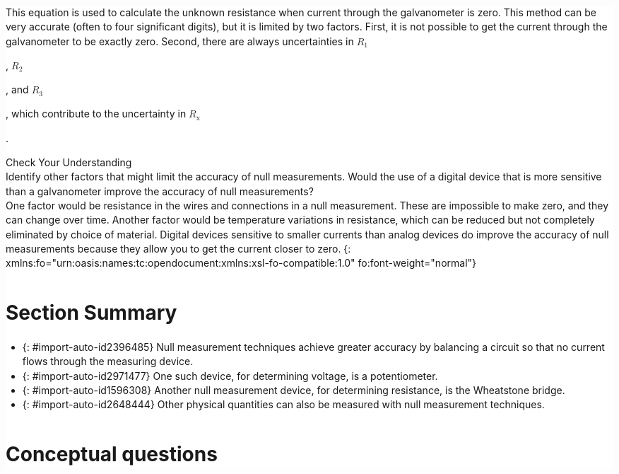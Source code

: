 This equation is used to calculate the unknown resistance when current through the galvanometer is zero. This method can be very accurate (often to four significant digits), but it is limited by two factors. First, it is not possible to get the current through the galvanometer to be exactly zero. Second, there are always uncertainties in <math xmlns="http://www.w3.org/1998/Math/MathML"><semantics><mrow><mrow><msub><mi>R</mi><mrow><mn>1</mn></mrow></msub></mrow><mrow /></mrow><annotation encoding="StarMath 5.0"> size 12{R rSub { size 8{1} } } {}</annotation></semantics></math>

, <math xmlns="http://www.w3.org/1998/Math/MathML"><semantics><mrow><mrow><msub><mi>R</mi><mrow><mn>2</mn></mrow></msub></mrow><mrow /></mrow><annotation encoding="StarMath 5.0"> size 12{R rSub { size 8{2} } } {}</annotation></semantics></math>

, and <math xmlns="http://www.w3.org/1998/Math/MathML"><semantics><mrow><mrow><msub><mi>R</mi><mrow><mn>3</mn></mrow></msub></mrow><mrow /></mrow><annotation encoding="StarMath 5.0"> size 12{R rSub { size 8{3} } } {}</annotation></semantics></math>

, which contribute to the uncertainty in <math xmlns="http://www.w3.org/1998/Math/MathML"><semantics><mrow><mrow><msub><mi>R</mi><mrow><mn>x</mn></mrow></msub></mrow><mrow /></mrow><annotation encoding="StarMath 5.0"> size 12{R rSub { size 8{x} } } {}</annotation></semantics></math>

.

<div data-type="exercise" class="exercise" id="eip-745" data-label="">
<div data-type="title">
Check Your Understanding
</div>
<div data-type="problem" class="problem" markdown="1">
Identify other factors that might limit the accuracy of null measurements. Would the use of a digital device that is more sensitive than a galvanometer improve the accuracy of null measurements?

</div>
<div data-type="solution" class="solution" data-print-placement="here" markdown="1">
One factor would be resistance in the wires and connections in a null measurement. These are impossible to make zero, and they can change over time. Another factor would be temperature variations in resistance, which can be reduced but not completely eliminated by choice of material. Digital devices sensitive to smaller currents than analog devices do improve the accuracy of null measurements because they allow you to get the current closer to zero.
{: xmlns:fo="urn:oasis:names:tc:opendocument:xmlns:xsl-fo-compatible:1.0" fo:font-weight="normal"}

</div>
</div>

# Section Summary

* {: #import-auto-id2396485} Null measurement techniques achieve greater accuracy by balancing a circuit so that no current flows through the measuring device.
* {: #import-auto-id2971477} One such device, for determining voltage, is a potentiometer.
* {: #import-auto-id1596308} Another null measurement device, for determining resistance, is the Wheatstone bridge.
* {: #import-auto-id2648444} Other physical quantities can also be measured with null measurement techniques.

# Conceptual questions

